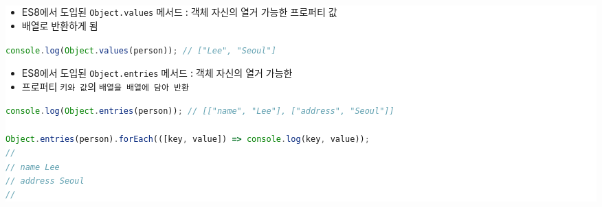 - ES8에서 도입된 `Object.values` 메서드 : 객체 자신의 열거 가능한 프로퍼티 값
- 배열로 반환하게 됨

```js
console.log(Object.values(person)); // ["Lee", "Seoul"]
```

- ES8에서 도입된 `Object.entries` 메서드 : 객체 자신의 열거 가능한
- 프로퍼티 `키와 값`의 `배열을 배열에 담아 반환`

```js
console.log(Object.entries(person)); // [["name", "Lee"], ["address", "Seoul"]]

Object.entries(person).forEach(([key, value]) => console.log(key, value));
//
// name Lee
// address Seoul
//
```
